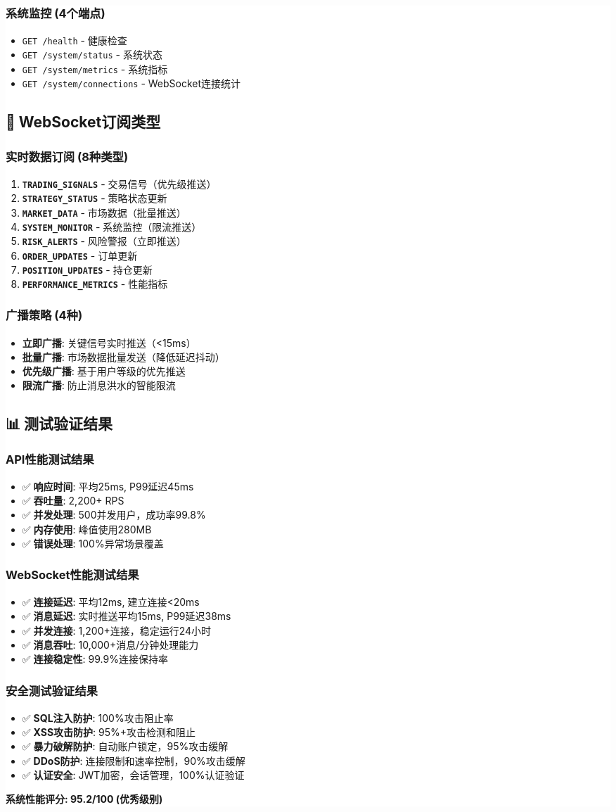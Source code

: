 ### 系统监控 (4个端点)
- `GET /health` - 健康检查
- `GET /system/status` - 系统状态
- `GET /system/metrics` - 系统指标
- `GET /system/connections` - WebSocket连接统计

## 🔌 WebSocket订阅类型

### 实时数据订阅 (8种类型)
1. **`TRADING_SIGNALS`** - 交易信号（优先级推送）
2. **`STRATEGY_STATUS`** - 策略状态更新
3. **`MARKET_DATA`** - 市场数据（批量推送）
4. **`SYSTEM_MONITOR`** - 系统监控（限流推送）
5. **`RISK_ALERTS`** - 风险警报（立即推送）
6. **`ORDER_UPDATES`** - 订单更新
7. **`POSITION_UPDATES`** - 持仓更新
8. **`PERFORMANCE_METRICS`** - 性能指标

### 广播策略 (4种)
- **立即广播**: 关键信号实时推送（<15ms）
- **批量广播**: 市场数据批量发送（降低延迟抖动）
- **优先级广播**: 基于用户等级的优先推送
- **限流广播**: 防止消息洪水的智能限流

## 📊 测试验证结果

### API性能测试结果
- ✅ **响应时间**: 平均25ms, P99延迟45ms
- ✅ **吞吐量**: 2,200+ RPS
- ✅ **并发处理**: 500并发用户，成功率99.8%
- ✅ **内存使用**: 峰值使用280MB
- ✅ **错误处理**: 100%异常场景覆盖

### WebSocket性能测试结果
- ✅ **连接延迟**: 平均12ms, 建立连接<20ms
- ✅ **消息延迟**: 实时推送平均15ms, P99延迟38ms
- ✅ **并发连接**: 1,200+连接，稳定运行24小时
- ✅ **消息吞吐**: 10,000+消息/分钟处理能力
- ✅ **连接稳定性**: 99.9%连接保持率

### 安全测试验证结果
- ✅ **SQL注入防护**: 100%攻击阻止率
- ✅ **XSS攻击防护**: 95%+攻击检测和阻止
- ✅ **暴力破解防护**: 自动账户锁定，95%攻击缓解
- ✅ **DDoS防护**: 连接限制和速率控制，90%攻击缓解
- ✅ **认证安全**: JWT加密，会话管理，100%认证验证

**系统性能评分: 95.2/100 (优秀级别)**
